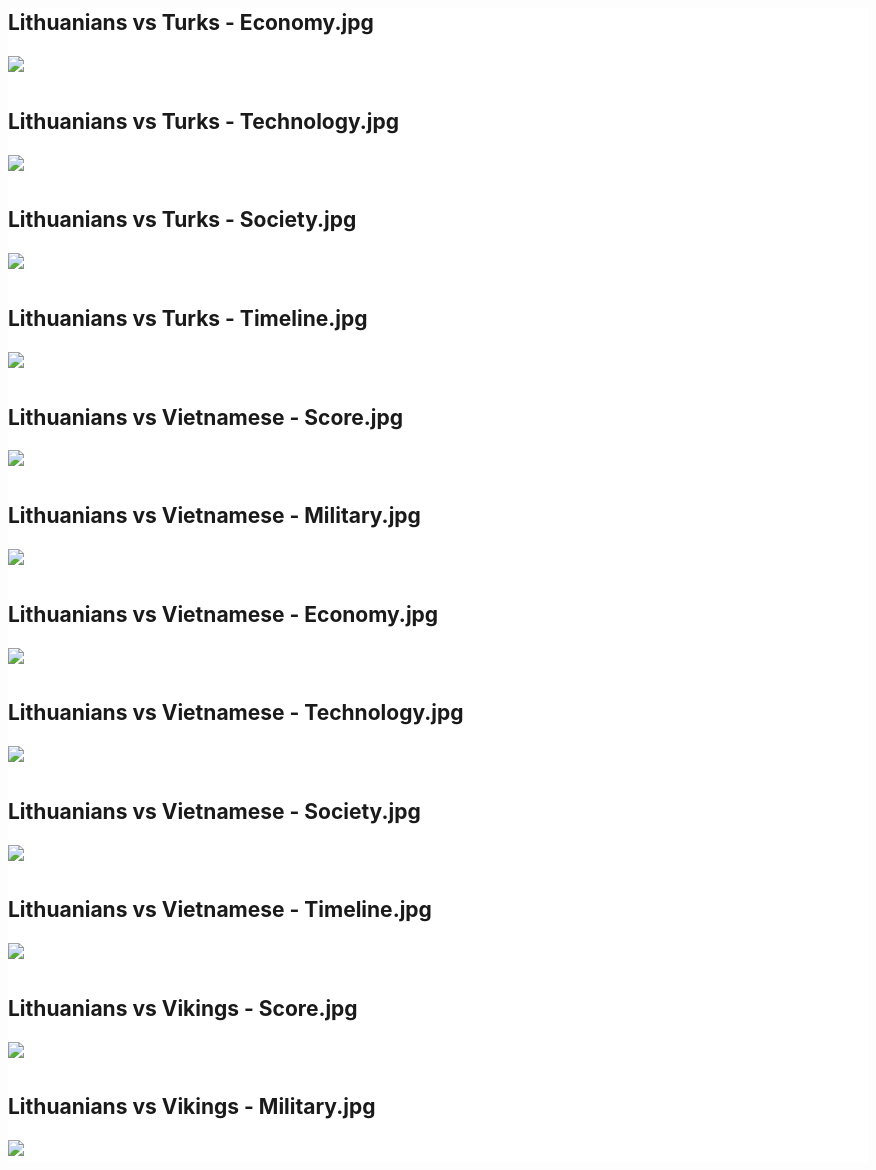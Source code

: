 ## Lithuanians vs Turks - Economy.jpg
![](https://github.com/Patresss/Age-of-Empires-2-DE---AI-League/blob/master/Compressed/Lithuanians/Lithuanians%20vs%20Turks%20-%20Economy.jpg)

## Lithuanians vs Turks - Technology.jpg
![](https://github.com/Patresss/Age-of-Empires-2-DE---AI-League/blob/master/Compressed/Lithuanians/Lithuanians%20vs%20Turks%20-%20Technology.jpg)

## Lithuanians vs Turks - Society.jpg
![](https://github.com/Patresss/Age-of-Empires-2-DE---AI-League/blob/master/Compressed/Lithuanians/Lithuanians%20vs%20Turks%20-%20Society.jpg)

## Lithuanians vs Turks - Timeline.jpg
![](https://github.com/Patresss/Age-of-Empires-2-DE---AI-League/blob/master/Compressed/Lithuanians/Lithuanians%20vs%20Turks%20-%20Timeline.jpg)

## Lithuanians vs Vietnamese - Score.jpg
![](https://github.com/Patresss/Age-of-Empires-2-DE---AI-League/blob/master/Compressed/Lithuanians/Lithuanians%20vs%20Vietnamese%20-%20Score.jpg)

## Lithuanians vs Vietnamese - Military.jpg
![](https://github.com/Patresss/Age-of-Empires-2-DE---AI-League/blob/master/Compressed/Lithuanians/Lithuanians%20vs%20Vietnamese%20-%20Military.jpg)

## Lithuanians vs Vietnamese - Economy.jpg
![](https://github.com/Patresss/Age-of-Empires-2-DE---AI-League/blob/master/Compressed/Lithuanians/Lithuanians%20vs%20Vietnamese%20-%20Economy.jpg)

## Lithuanians vs Vietnamese - Technology.jpg
![](https://github.com/Patresss/Age-of-Empires-2-DE---AI-League/blob/master/Compressed/Lithuanians/Lithuanians%20vs%20Vietnamese%20-%20Technology.jpg)

## Lithuanians vs Vietnamese - Society.jpg
![](https://github.com/Patresss/Age-of-Empires-2-DE---AI-League/blob/master/Compressed/Lithuanians/Lithuanians%20vs%20Vietnamese%20-%20Society.jpg)

## Lithuanians vs Vietnamese - Timeline.jpg
![](https://github.com/Patresss/Age-of-Empires-2-DE---AI-League/blob/master/Compressed/Lithuanians/Lithuanians%20vs%20Vietnamese%20-%20Timeline.jpg)

## Lithuanians vs Vikings - Score.jpg
![](https://github.com/Patresss/Age-of-Empires-2-DE---AI-League/blob/master/Compressed/Lithuanians/Lithuanians%20vs%20Vikings%20-%20Score.jpg)

## Lithuanians vs Vikings - Military.jpg
![](https://github.com/Patresss/Age-of-Empires-2-DE---AI-League/blob/master/Compressed/Lithuanians/Lithuanians%20vs%20Vikings%20-%20Military.jpg)
